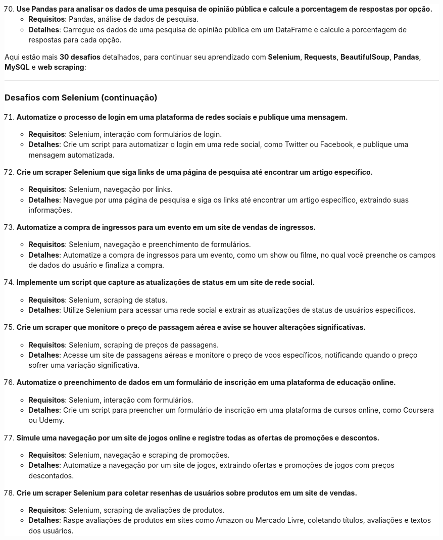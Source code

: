 70. **Use Pandas para analisar os dados de uma pesquisa de opinião pública e calcule a porcentagem de respostas por opção.**
    - **Requisitos**: Pandas, análise de dados de pesquisa.
    - **Detalhes**: Carregue os dados de uma pesquisa de opinião pública em um DataFrame e calcule a porcentagem de respostas para cada opção.


Aqui estão mais **30 desafios** detalhados, para continuar seu aprendizado com **Selenium**, **Requests**, **BeautifulSoup**, **Pandas**, **MySQL** e **web scraping**:

---

### **Desafios com Selenium (continuação)**

71. **Automatize o processo de login em uma plataforma de redes sociais e publique uma mensagem.**
    - **Requisitos**: Selenium, interação com formulários de login.
    - **Detalhes**: Crie um script para automatizar o login em uma rede social, como Twitter ou Facebook, e publique uma mensagem automatizada.

72. **Crie um scraper Selenium que siga links de uma página de pesquisa até encontrar um artigo específico.**
    - **Requisitos**: Selenium, navegação por links.
    - **Detalhes**: Navegue por uma página de pesquisa e siga os links até encontrar um artigo específico, extraindo suas informações.

73. **Automatize a compra de ingressos para um evento em um site de vendas de ingressos.**
    - **Requisitos**: Selenium, navegação e preenchimento de formulários.
    - **Detalhes**: Automatize a compra de ingressos para um evento, como um show ou filme, no qual você preenche os campos de dados do usuário e finaliza a compra.

74. **Implemente um script que capture as atualizações de status em um site de rede social.**
    - **Requisitos**: Selenium, scraping de status.
    - **Detalhes**: Utilize Selenium para acessar uma rede social e extrair as atualizações de status de usuários específicos.

75. **Crie um scraper que monitore o preço de passagem aérea e avise se houver alterações significativas.**
    - **Requisitos**: Selenium, scraping de preços de passagens.
    - **Detalhes**: Acesse um site de passagens aéreas e monitore o preço de voos específicos, notificando quando o preço sofrer uma variação significativa.

76. **Automatize o preenchimento de dados em um formulário de inscrição em uma plataforma de educação online.**
    - **Requisitos**: Selenium, interação com formulários.
    - **Detalhes**: Crie um script para preencher um formulário de inscrição em uma plataforma de cursos online, como Coursera ou Udemy.

77. **Simule uma navegação por um site de jogos online e registre todas as ofertas de promoções e descontos.**
    - **Requisitos**: Selenium, navegação e scraping de promoções.
    - **Detalhes**: Automatize a navegação por um site de jogos, extraindo ofertas e promoções de jogos com preços descontados.

78. **Crie um scraper Selenium para coletar resenhas de usuários sobre produtos em um site de vendas.**
    - **Requisitos**: Selenium, scraping de avaliações de produtos.
    - **Detalhes**: Raspe avaliações de produtos em sites como Amazon ou Mercado Livre, coletando títulos, avaliações e textos dos usuários.
